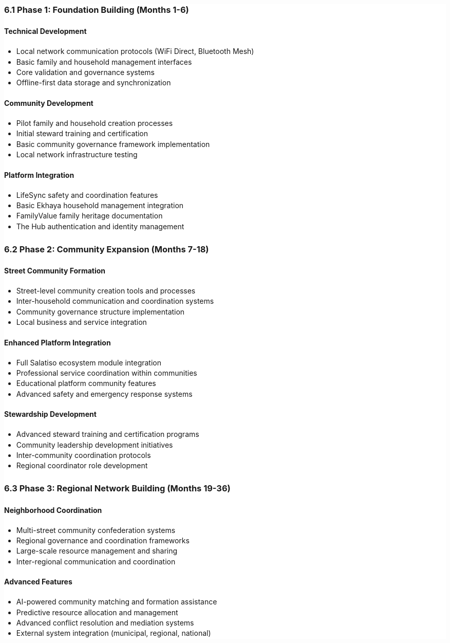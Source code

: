### 6.1 Phase 1: Foundation Building (Months 1-6)

#### Technical Development
- Local network communication protocols (WiFi Direct, Bluetooth Mesh)
- Basic family and household management interfaces
- Core validation and governance systems
- Offline-first data storage and synchronization

#### Community Development
- Pilot family and household creation processes
- Initial steward training and certification
- Basic community governance framework implementation
- Local network infrastructure testing

#### Platform Integration
- LifeSync safety and coordination features
- Basic Ekhaya household management integration
- FamilyValue family heritage documentation
- The Hub authentication and identity management

### 6.2 Phase 2: Community Expansion (Months 7-18)

#### Street Community Formation
- Street-level community creation tools and processes
- Inter-household communication and coordination systems
- Community governance structure implementation
- Local business and service integration

#### Enhanced Platform Integration
- Full Salatiso ecosystem module integration
- Professional service coordination within communities
- Educational platform community features
- Advanced safety and emergency response systems

#### Stewardship Development
- Advanced steward training and certification programs
- Community leadership development initiatives
- Inter-community coordination protocols
- Regional coordinator role development

### 6.3 Phase 3: Regional Network Building (Months 19-36)

#### Neighborhood Coordination
- Multi-street community confederation systems
- Regional governance and coordination frameworks
- Large-scale resource management and sharing
- Inter-regional communication and coordination

#### Advanced Features
- AI-powered community matching and formation assistance
- Predictive resource allocation and management
- Advanced conflict resolution and mediation systems
- External system integration (municipal, regional, national)
